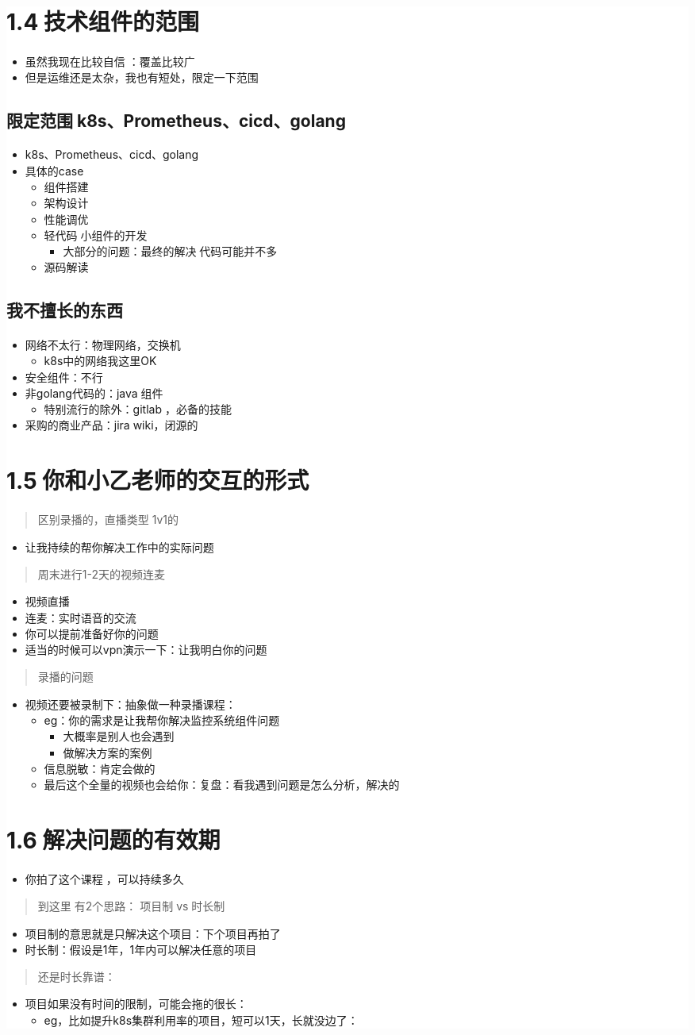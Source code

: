 # 1.4 技术组件的范围
- 虽然我现在比较自信 ：覆盖比较广
- 但是运维还是太杂，我也有短处，限定一下范围

## 限定范围 k8s、Prometheus、cicd、golang
- k8s、Prometheus、cicd、golang
- 具体的case
  - 组件搭建
  - 架构设计
  - 性能调优
  - 轻代码 小组件的开发
    - 大部分的问题：最终的解决 代码可能并不多
  - 源码解读

## 我不擅长的东西
- 网络不太行：物理网络，交换机
  - k8s中的网络我这里OK
- 安全组件：不行
- 非golang代码的：java 组件
  - 特别流行的除外：gitlab ，必备的技能
- 采购的商业产品：jira wiki，闭源的

# 1.5 你和小乙老师的交互的形式
> 区别录播的，直播类型 1v1的
- 让我持续的帮你解决工作中的实际问题
> 周末进行1-2天的视频连麦
- 视频直播
- 连麦：实时语音的交流
- 你可以提前准备好你的问题
- 适当的时候可以vpn演示一下：让我明白你的问题
> 录播的问题
- 视频还要被录制下：抽象做一种录播课程：
  - eg：你的需求是让我帮你解决监控系统组件问题
    - 大概率是别人也会遇到
    - 做解决方案的案例
  - 信息脱敏：肯定会做的
  - 最后这个全量的视频也会给你：复盘：看我遇到问题是怎么分析，解决的

# 1.6 解决问题的有效期
- 你拍了这个课程 ，可以持续多久
> 到这里 有2个思路： 项目制 vs 时长制
- 项目制的意思就是只解决这个项目：下个项目再拍了
- 时长制：假设是1年，1年内可以解决任意的项目

> 还是时长靠谱：
- 项目如果没有时间的限制，可能会拖的很长：
  - eg，比如提升k8s集群利用率的项目，短可以1天，长就没边了：
